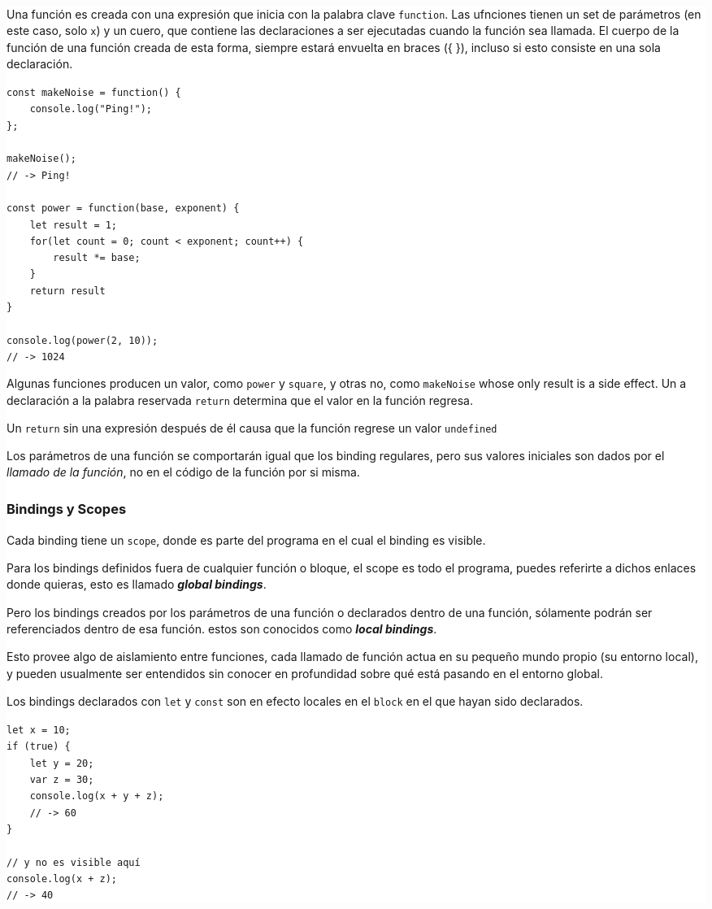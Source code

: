 Una función es creada con una expresión que inicia con la palabra clave `function`. Las ufnciones tienen un set de parámetros (en este caso, solo `x`) y un cuero, que contiene las declaraciones a ser ejecutadas cuando la función sea llamada. El cuerpo de la función de una función creada de esta forma, siempre estará envuelta en braces ({ }), incluso si esto consiste en una sola declaración.

```
const makeNoise = function() {
	console.log("Ping!");
};

makeNoise();
// -> Ping!

const power = function(base, exponent) {
	let result = 1;
	for(let count = 0; count < exponent; count++) {
		result *= base;
	}
	return result
}

console.log(power(2, 10));
// -> 1024
```

Algunas funciones producen un valor, como `power` y `square`, y otras no, como `makeNoise`  whose only result is a side effect. Un a declaración a la palabra reservada `return` determina que el valor en la función regresa.

Un `return` sin una expresión después de él causa que la función regrese un valor `undefined`

Los parámetros de una función se comportarán igual que los binding regulares, pero sus valores iniciales son dados por el *llamado de la función*, no en el código de la función por si misma.

### Bindings y Scopes
Cada binding tiene un `scope`, donde es parte del programa en el cual el binding es visible.

Para los bindings definidos fuera de cualquier función o bloque, el scope es todo el programa, puedes referirte a dichos enlaces donde quieras, esto es llamado ***global bindings***.

Pero los bindings creados por los parámetros de una función o declarados dentro de una función, sólamente podrán ser referenciados dentro de esa función. estos son conocidos como ***local bindings***.

Esto provee algo de aislamiento entre funciones, cada llamado de función actua en su pequeño mundo propio (su entorno local), y pueden usualmente ser entendidos sin conocer en profundidad sobre qué está pasando en el entorno global.

Los bindings declarados con `let` y `const` son en efecto locales en el `block` en el que hayan sido declarados.

```
let x = 10;
if (true) {
	let y = 20;
	var z = 30;
	console.log(x + y + z);
	// -> 60
}

// y no es visible aquí
console.log(x + z);
// -> 40
```
